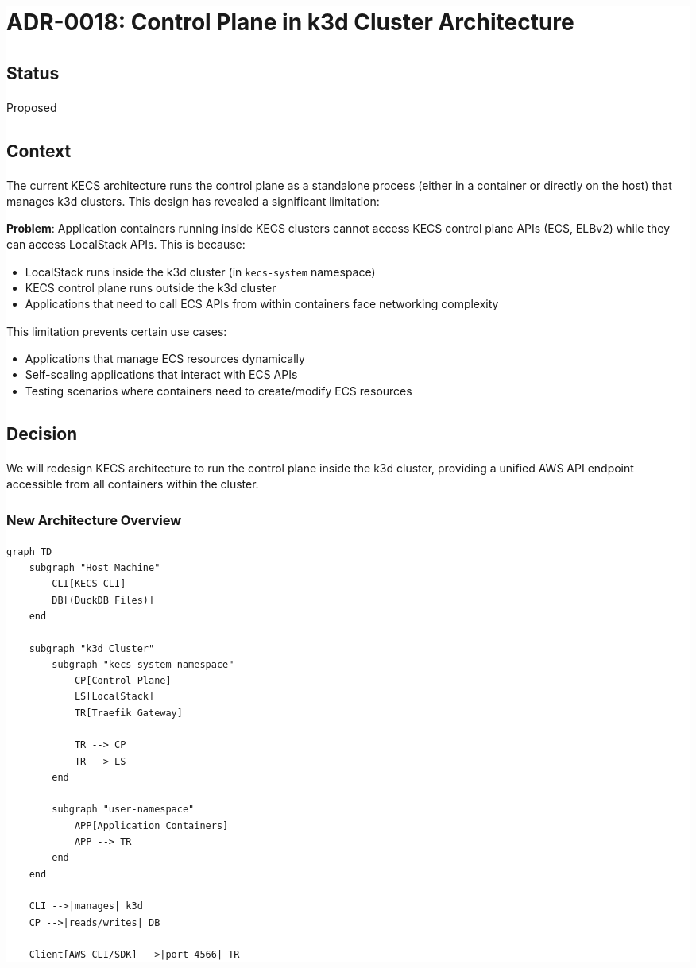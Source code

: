 # ADR-0018: Control Plane in k3d Cluster Architecture

## Status

Proposed

## Context

The current KECS architecture runs the control plane as a standalone process (either in a container or directly on the host) that manages k3d clusters. This design has revealed a significant limitation:

**Problem**: Application containers running inside KECS clusters cannot access KECS control plane APIs (ECS, ELBv2) while they can access LocalStack APIs. This is because:
- LocalStack runs inside the k3d cluster (in `kecs-system` namespace)
- KECS control plane runs outside the k3d cluster
- Applications that need to call ECS APIs from within containers face networking complexity

This limitation prevents certain use cases:
- Applications that manage ECS resources dynamically
- Self-scaling applications that interact with ECS APIs
- Testing scenarios where containers need to create/modify ECS resources

## Decision

We will redesign KECS architecture to run the control plane inside the k3d cluster, providing a unified AWS API endpoint accessible from all containers within the cluster.

### New Architecture Overview

```mermaid
graph TD
    subgraph "Host Machine"
        CLI[KECS CLI]
        DB[(DuckDB Files)]
    end
    
    subgraph "k3d Cluster"
        subgraph "kecs-system namespace"
            CP[Control Plane]
            LS[LocalStack]
            TR[Traefik Gateway]
            
            TR --> CP
            TR --> LS
        end
        
        subgraph "user-namespace"
            APP[Application Containers]
            APP --> TR
        end
    end
    
    CLI -->|manages| k3d
    CP -->|reads/writes| DB
    
    Client[AWS CLI/SDK] -->|port 4566| TR
```
